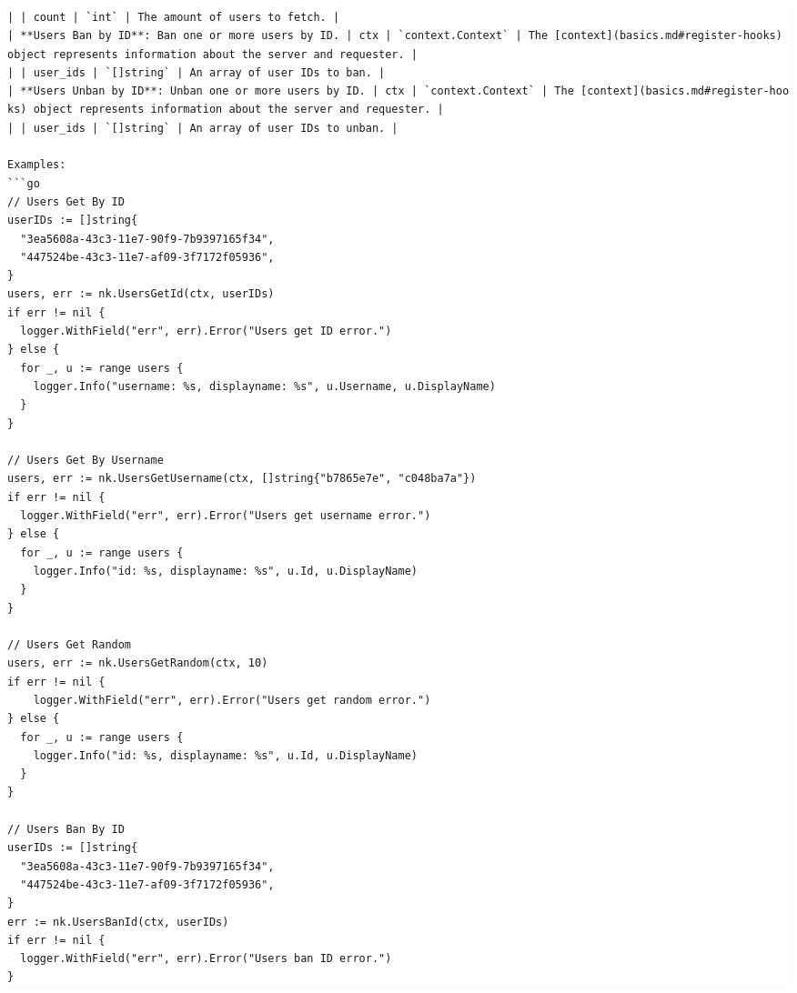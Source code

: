     | | count | `int` | The amount of users to fetch. |
    | **Users Ban by ID**: Ban one or more users by ID. | ctx | `context.Context` | The [context](basics.md#register-hooks) object represents information about the server and requester. |
    | | user_ids | `[]string` | An array of user IDs to ban. |
    | **Users Unban by ID**: Unban one or more users by ID. | ctx | `context.Context` | The [context](basics.md#register-hooks) object represents information about the server and requester. |
    | | user_ids | `[]string` | An array of user IDs to unban. |

    Examples:
    ```go
    // Users Get By ID
    userIDs := []string{
      "3ea5608a-43c3-11e7-90f9-7b9397165f34",
      "447524be-43c3-11e7-af09-3f7172f05936",
    }
    users, err := nk.UsersGetId(ctx, userIDs)
    if err != nil {
      logger.WithField("err", err).Error("Users get ID error.")
    } else {
      for _, u := range users {
        logger.Info("username: %s, displayname: %s", u.Username, u.DisplayName)
      }
    }

    // Users Get By Username
    users, err := nk.UsersGetUsername(ctx, []string{"b7865e7e", "c048ba7a"})
    if err != nil {
      logger.WithField("err", err).Error("Users get username error.")
    } else {
      for _, u := range users {
        logger.Info("id: %s, displayname: %s", u.Id, u.DisplayName)
      }
    }

    // Users Get Random
    users, err := nk.UsersGetRandom(ctx, 10)
    if err != nil {
        logger.WithField("err", err).Error("Users get random error.")
    } else {
      for _, u := range users {
        logger.Info("id: %s, displayname: %s", u.Id, u.DisplayName)
      }
    }

    // Users Ban By ID
    userIDs := []string{
      "3ea5608a-43c3-11e7-90f9-7b9397165f34",
      "447524be-43c3-11e7-af09-3f7172f05936",
    }
    err := nk.UsersBanId(ctx, userIDs)
    if err != nil {
      logger.WithField("err", err).Error("Users ban ID error.")
    }
